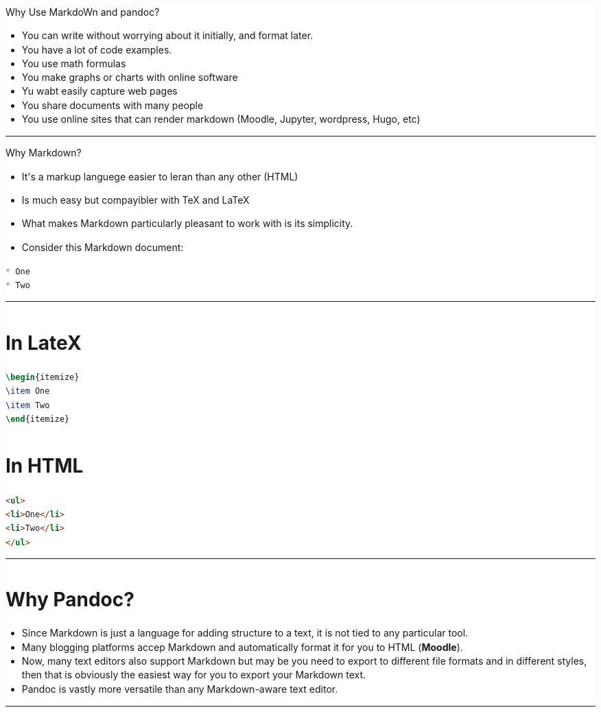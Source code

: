 

 Why Use MarkdoWn and pandoc?

* You can write without worrying about it initially, and format later.
* You have a lot of code examples.
* You use math formulas
* You make graphs or charts with online software
* Yu wabt easily capture web pages
* You share documents with many people
* You use online sites that can render markdown (Moodle, Jupyter, wordpress, Hugo, etc)

---

Why Markdown?

* It's a markup languege easier to leran than any other (HTML)
* Is much easy but compayibler with TeX and LaTeX
* What makes Markdown particularly pleasant to work with is its simplicity.

* Consider this Markdown document:

```markdown
* One
* Two
```

---

# In LateX

```latex
\begin{itemize}
\item One
\item Two
\end{itemize}
```
# In HTML

```html
<ul>
<li>One</li>
<li>Two</li>
</ul>
```
----

# Why Pandoc?

* Since Markdown is just a language for adding structure to a text, it is not tied to any particular tool.
* Many blogging platforms accep Markdown and automatically format it for you to HTML (**Moodle**).
* Now, many text editors also support Markdown but may be you need to export to different file formats and in different styles, then that is obviously the easiest way for you to export your Markdown text. 
* Pandoc is vastly more versatile than any Markdown-aware text editor.

--- 